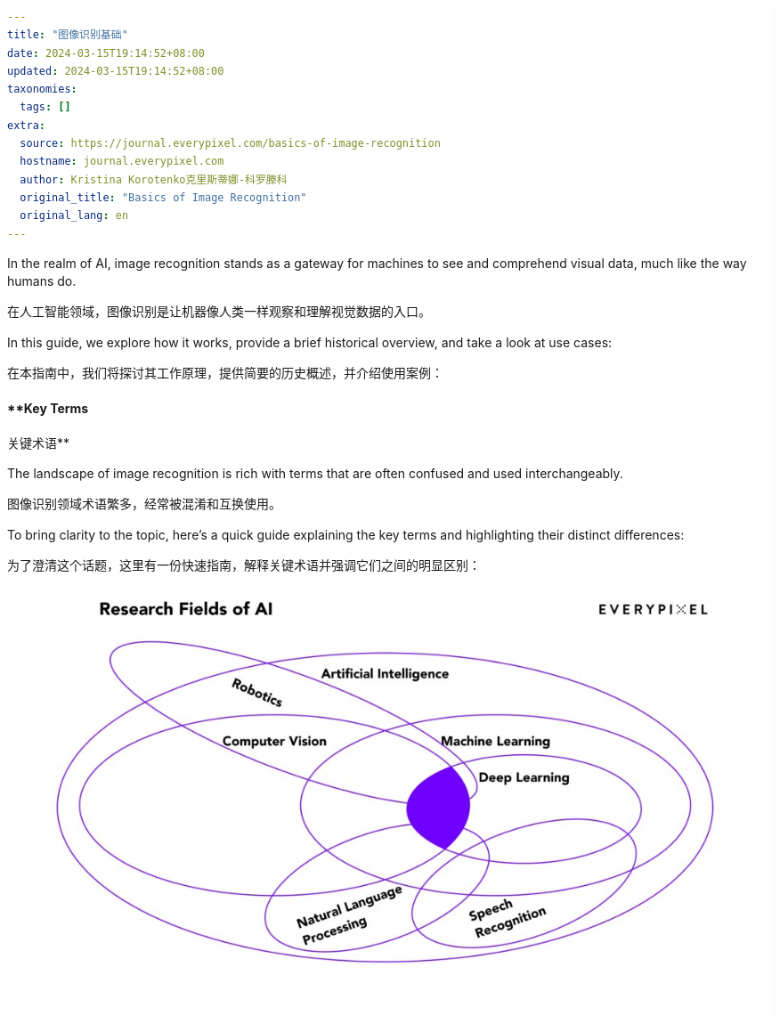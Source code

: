 ```yaml
---
title: "图像识别基础"
date: 2024-03-15T19:14:52+08:00
updated: 2024-03-15T19:14:52+08:00
taxonomies:
  tags: []
extra:
  source: https://journal.everypixel.com/basics-of-image-recognition
  hostname: journal.everypixel.com
  author: Kristina Korotenko克里斯蒂娜-科罗滕科
  original_title: "Basics of Image Recognition"
  original_lang: en
---
```


In the realm of AI, image recognition stands as a gateway for machines to see and comprehend visual data, much like the way humans do.  

在人工智能领域，图像识别是让机器像人类一样观察和理解视觉数据的入口。  

In this guide, we explore how it works, provide a brief historical overview, and take a look at use cases:  

在本指南中，我们将探讨其工作原理，提供简要的历史概述，并介绍使用案例：

#### **Key Terms  

关键术语**

The landscape of image recognition is rich with terms that are often confused and used interchangeably.  

图像识别领域术语繁多，经常被混淆和互换使用。  

To bring clarity to the topic, here’s a quick guide explaining the key terms and highlighting their distinct differences:  

为了澄清这个话题，这里有一份快速指南，解释关键术语并强调它们之间的明显区别：

![Basics of Image Recognition](Basics-of-Image-Recognition.jpg)
